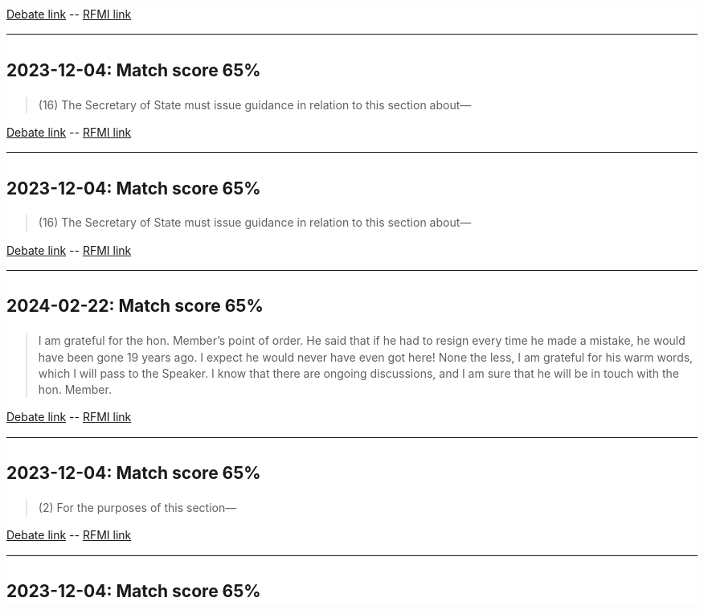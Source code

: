 [Debate link](https://www.theyworkforyou.com/debates/?id=2023-11-14b.614.0)  --  [RFMI link](https://www.theyworkforyou.com/mp/10190/register)


---



## 2023-12-04: Match score 65%

>(16) The Secretary of State must issue guidance in relation to this section about—

[Debate link](https://www.theyworkforyou.com/debates/?id=2023-12-04d.69.1)  --  [RFMI link](https://www.theyworkforyou.com/mp/10190/register)


---



## 2023-12-04: Match score 65%

>(16) The Secretary of State must issue guidance in relation to this section about—

[Debate link](https://www.theyworkforyou.com/debates/?id=2023-12-04d.69.1)  --  [RFMI link](https://www.theyworkforyou.com/mp/10190/register)


---



## 2024-02-22: Match score 65%

>I am grateful for the hon. Member’s point of order. He said that if he had to resign every time he made a mistake, he would have been gone 19 years ago. I expect he would never have even got here! None the less, I am grateful for his warm words, which I will pass to the Speaker. I know that there are ongoing discussions, and I am sure that he will be in touch with the hon. Member.

[Debate link](https://www.theyworkforyou.com/debates/?id=2024-02-22c.897.0)  --  [RFMI link](https://www.theyworkforyou.com/mp/10190/register)


---



## 2023-12-04: Match score 65%

>(2) For the purposes of this section—

[Debate link](https://www.theyworkforyou.com/debates/?id=2023-12-04d.69.1)  --  [RFMI link](https://www.theyworkforyou.com/mp/10190/register)


---



## 2023-12-04: Match score 65%
